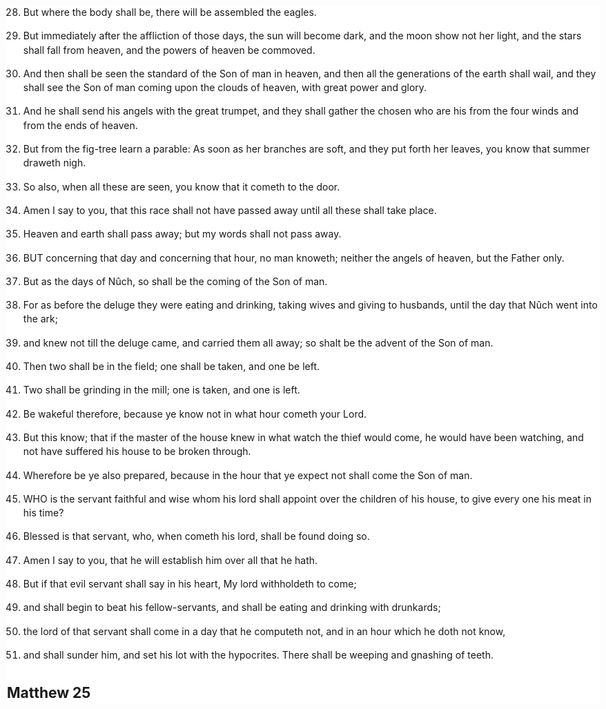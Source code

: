 28. But where the body shall be, there will be assembled the eagles.

29. But immediately after the affliction of those days, the sun will become dark, and the moon show not her light, and the stars shall fall from heaven, and the powers of heaven be commoved.

30. And then shall be seen the standard of the Son of man in heaven, and then all the generations of the earth shall wail, and they shall see the Son of man coming upon the clouds of heaven, with great power and glory.

31. And he shall send his angels with the great trumpet, and they shall gather the chosen who are his from the four winds and from the ends of heaven.

32. But from the fig-tree learn a parable: As soon as her branches are soft, and they put forth her leaves, you know that summer draweth nigh.

33. So also, when all these are seen, you know that it cometh to the door.

34. Amen I say to you, that this race shall not have passed away until all these shall take place.

35. Heaven and earth shall pass away; but my words shall not pass away.

36. BUT concerning that day and concerning that hour, no man knoweth; neither the angels of heaven, but the Father only.

37. But as the days of Nûch, so shall be the coming of the Son of man.

38. For as before the deluge they were eating and drinking, taking wives and giving to husbands, until the day that Nûch went into the ark;

39. and knew not till the deluge came, and carried them all away; so shalt be the advent of the Son of man.

40. Then two shall be in the field; one shall be taken, and one be left.

41. Two shall be grinding in the mill; one is taken, and one is left.

42. Be wakeful therefore, because ye know not in what hour cometh your Lord.

43. But this know; that if the master of the house knew in what watch the thief would come, he would have been watching, and not have suffered his house to be broken through.

44. Wherefore be ye also prepared, because in the hour that ye expect not shall come the Son of man.

45. WHO is the servant faithful and wise whom his lord shall appoint over the children of his house, to give every one his meat in his time?

46. Blessed is that servant, who, when cometh his lord, shall be found doing so.

47. Amen I say to you, that he will establish him over all that he hath.

48. But if that evil servant shall say in his heart, My lord withholdeth to come;

49. and shall begin to beat his fellow-servants, and shall be eating and drinking with drunkards;

50. the lord of that servant shall come in a day that he computeth not, and in an hour which he doth not know,

51. and shall sunder him, and set his lot with the hypocrites. There shall be weeping and gnashing of teeth.

## Matthew 25
